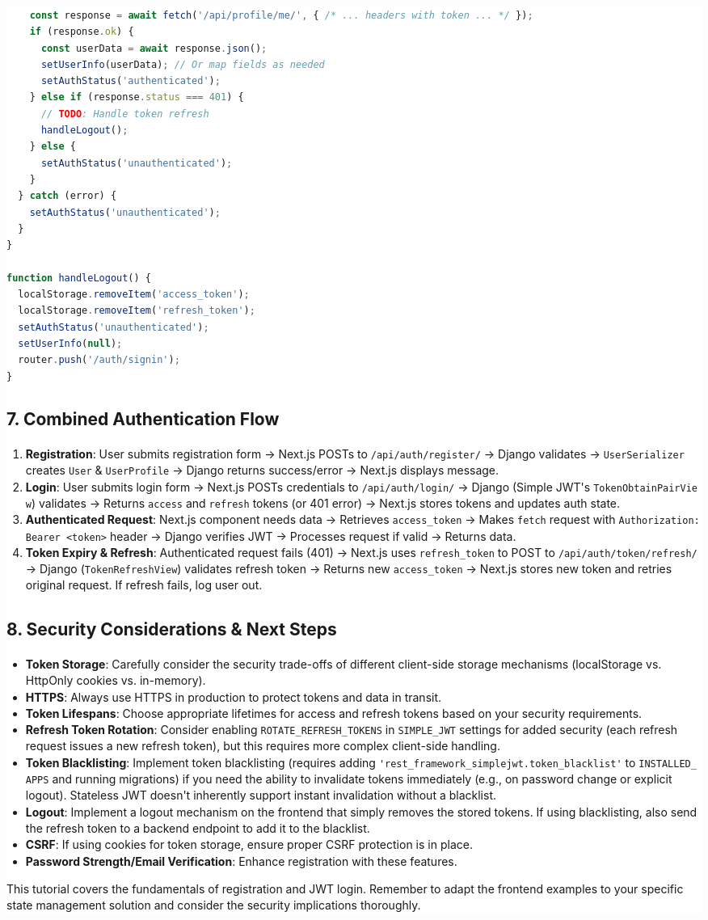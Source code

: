 ```typescript
    const response = await fetch('/api/profile/me/', { /* ... headers with token ... */ });
    if (response.ok) {
      const userData = await response.json();
      setUserInfo(userData); // Or map fields as needed
      setAuthStatus('authenticated');
    } else if (response.status === 401) {
      // TODO: Handle token refresh
      handleLogout();
    } else {
      setAuthStatus('unauthenticated');
    }
  } catch (error) {
    setAuthStatus('unauthenticated');
  }
}

function handleLogout() {
  localStorage.removeItem('access_token');
  localStorage.removeItem('refresh_token');
  setAuthStatus('unauthenticated');
  setUserInfo(null);
  router.push('/auth/signin');
}
```

## 7. Combined Authentication Flow

1.  **Registration**: User submits registration form -> Next.js POSTs to `/api/auth/register/` -> Django validates -> `UserSerializer` creates `User` & `UserProfile` -> Django returns success/error -> Next.js displays message.
2.  **Login**: User submits login form -> Next.js POSTs credentials to `/api/auth/login/` -> Django (Simple JWT's `TokenObtainPairView`) validates -> Returns `access` and `refresh` tokens (or 401 error) -> Next.js stores tokens and updates auth state.
3.  **Authenticated Request**: Next.js component needs data -> Retrieves `access_token` -> Makes `fetch` request with `Authorization: Bearer <token>` header -> Django verifies JWT -> Processes request if valid -> Returns data.
4.  **Token Expiry & Refresh**: Authenticated request fails (401) -> Next.js uses `refresh_token` to POST to `/api/auth/token/refresh/` -> Django (`TokenRefreshView`) validates refresh token -> Returns new `access_token` -> Next.js stores new token and retries original request. If refresh fails, log user out.

## 8. Security Considerations & Next Steps

-   **Token Storage**: Carefully consider the security trade-offs of different client-side storage mechanisms (localStorage vs. HttpOnly cookies vs. in-memory).
-   **HTTPS**: Always use HTTPS in production to protect tokens and data in transit.
-   **Token Lifespans**: Choose appropriate lifetimes for access and refresh tokens based on your security requirements.
-   **Refresh Token Rotation**: Consider enabling `ROTATE_REFRESH_TOKENS` in `SIMPLE_JWT` settings for added security (each refresh request issues a new refresh token), but this requires more complex client-side handling.
-   **Token Blacklisting**: Implement token blacklisting (requires adding `'rest_framework_simplejwt.token_blacklist'` to `INSTALLED_APPS` and running migrations) if you need the ability to invalidate tokens immediately (e.g., on password change or explicit logout). Stateless JWT doesn't inherently support instant invalidation without a blacklist.
-   **Logout**: Implement a logout mechanism on the frontend that simply removes the stored tokens. If using blacklisting, also send the refresh token to a backend endpoint to add it to the blacklist.
-   **CSRF**: If using cookies for token storage, ensure proper CSRF protection is in place.
-   **Password Strength/Email Verification**: Enhance registration with these features.

This tutorial covers the fundamentals of registration and JWT login. Remember to adapt the frontend examples to your specific state management solution and consider the security implications thoroughly.